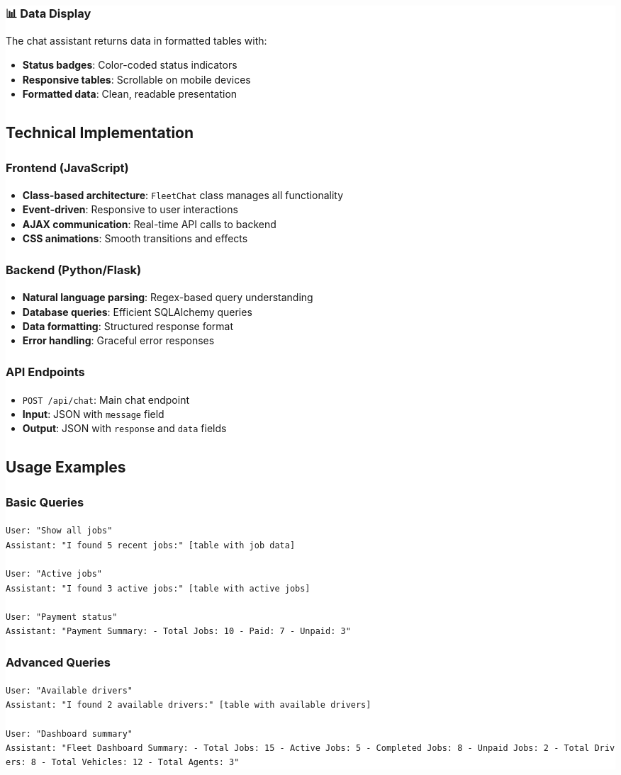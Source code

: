 ### 📊 Data Display

The chat assistant returns data in formatted tables with:
- **Status badges**: Color-coded status indicators
- **Responsive tables**: Scrollable on mobile devices
- **Formatted data**: Clean, readable presentation

## Technical Implementation

### Frontend (JavaScript)
- **Class-based architecture**: `FleetChat` class manages all functionality
- **Event-driven**: Responsive to user interactions
- **AJAX communication**: Real-time API calls to backend
- **CSS animations**: Smooth transitions and effects

### Backend (Python/Flask)
- **Natural language parsing**: Regex-based query understanding
- **Database queries**: Efficient SQLAlchemy queries
- **Data formatting**: Structured response format
- **Error handling**: Graceful error responses

### API Endpoints
- `POST /api/chat`: Main chat endpoint
- **Input**: JSON with `message` field
- **Output**: JSON with `response` and `data` fields

## Usage Examples

### Basic Queries
```
User: "Show all jobs"
Assistant: "I found 5 recent jobs:" [table with job data]

User: "Active jobs"
Assistant: "I found 3 active jobs:" [table with active jobs]

User: "Payment status"
Assistant: "Payment Summary: - Total Jobs: 10 - Paid: 7 - Unpaid: 3"
```

### Advanced Queries
```
User: "Available drivers"
Assistant: "I found 2 available drivers:" [table with available drivers]

User: "Dashboard summary"
Assistant: "Fleet Dashboard Summary: - Total Jobs: 15 - Active Jobs: 5 - Completed Jobs: 8 - Unpaid Jobs: 2 - Total Drivers: 8 - Total Vehicles: 12 - Total Agents: 3"
```
